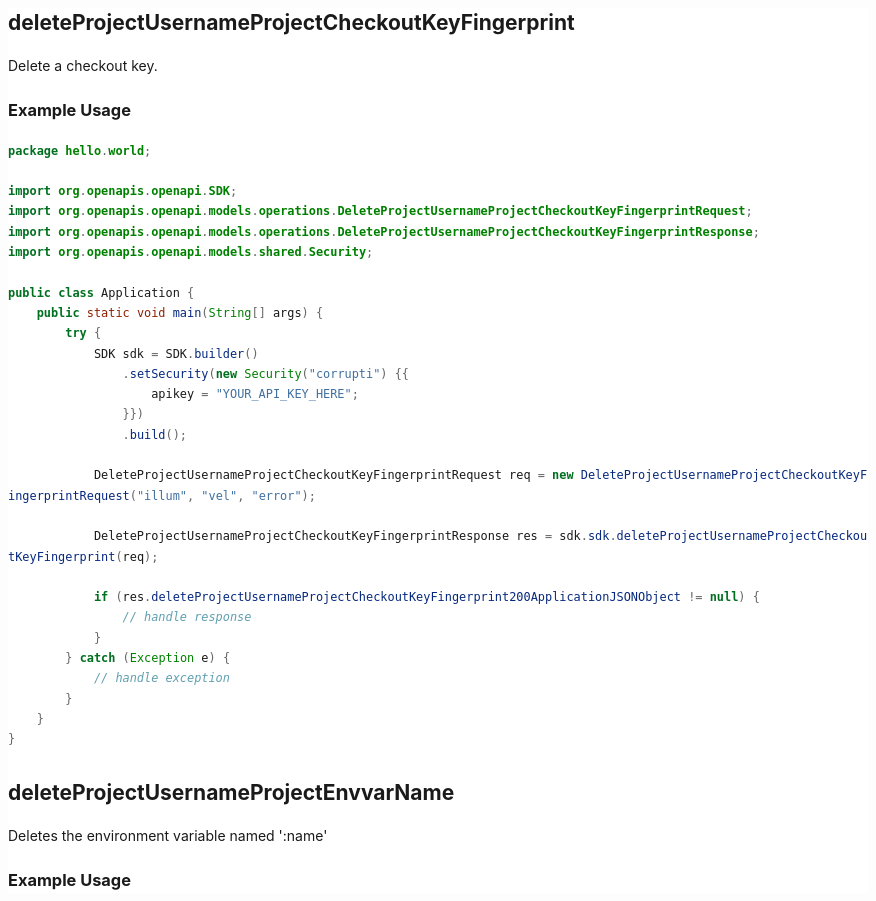```java
```

## deleteProjectUsernameProjectCheckoutKeyFingerprint

Delete a checkout key.


### Example Usage

```java
package hello.world;

import org.openapis.openapi.SDK;
import org.openapis.openapi.models.operations.DeleteProjectUsernameProjectCheckoutKeyFingerprintRequest;
import org.openapis.openapi.models.operations.DeleteProjectUsernameProjectCheckoutKeyFingerprintResponse;
import org.openapis.openapi.models.shared.Security;

public class Application {
    public static void main(String[] args) {
        try {
            SDK sdk = SDK.builder()
                .setSecurity(new Security("corrupti") {{
                    apikey = "YOUR_API_KEY_HERE";
                }})
                .build();

            DeleteProjectUsernameProjectCheckoutKeyFingerprintRequest req = new DeleteProjectUsernameProjectCheckoutKeyFingerprintRequest("illum", "vel", "error");            

            DeleteProjectUsernameProjectCheckoutKeyFingerprintResponse res = sdk.sdk.deleteProjectUsernameProjectCheckoutKeyFingerprint(req);

            if (res.deleteProjectUsernameProjectCheckoutKeyFingerprint200ApplicationJSONObject != null) {
                // handle response
            }
        } catch (Exception e) {
            // handle exception
        }
    }
}
```

## deleteProjectUsernameProjectEnvvarName

Deletes the environment variable named ':name'


### Example Usage
